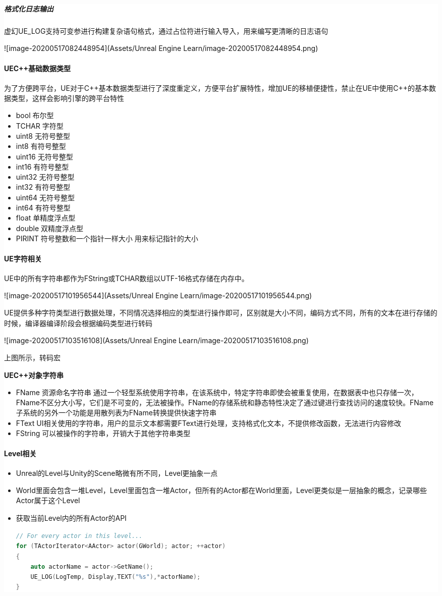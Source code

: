 ##### 格式化日志输出

虚幻UE_LOG支持可变参进行构建复杂语句格式，通过占位符进行输入导入，用来编写更清晰的日志语句

![image-20200517082448954](Assets/Unreal Engine Learn/image-20200517082448954.png)

#### UEC++基础数据类型

为了方便跨平台，UE对于C++基本数据类型进行了深度重定义，方便平台扩展特性，增加UE的移植便捷性，禁止在UE中使用C++的基本数据类型，这样会影响引擎的跨平台特性

- bool 布尔型
- TCHAR 字符型
- uint8 无符号整型
- int8 有符号整型
- uint16 无符号整型
- int16 有符号整型
- uint32 无符号整型
- int32 有符号整型
- uint64 无符号整型
- int64 有符号整型
- float 单精度浮点型
- double 双精度浮点型
- PIRINT 符号整数和一个指针一样大小 用来标记指针的大小

#### UE字符相关

UE中的所有字符串都作为FString或TCHAR数组以UTF-16格式存储在内存中。

![image-20200517101956544](Assets/Unreal Engine Learn/image-20200517101956544.png)

UE提供多种字符类型进行数据处理，不同情况选择相应的类型进行操作即可，区别就是大小不同，编码方式不同，所有的文本在进行存储的时候，编译器编译阶段会根据编码类型进行转码

![image-20200517103516108](Assets/Unreal Engine Learn/image-20200517103516108.png)

上图所示，转码宏

**UEC++对象字符串**

- FName	资源命名字符串 通过一个轻型系统使用字符串，在该系统中，特定字符串即使会被重复使用，在数据表中也只存储一次，FName不区分大小写，它们是不可变的，无法被操作。FName的存储系统和静态特性决定了通过键进行查找访问的速度较快。FName子系统的另外一个功能是用散列表为FName转换提供快速字符串
- FText	UI相关使用的字符串，用户的显示文本都需要FText进行处理，支持格式化文本，不提供修改函数，无法进行内容修改
- FString	可以被操作的字符串，开销大于其他字符串类型

#### Level相关

- Unreal的Level与Unity的Scene略微有所不同，Level更抽象一点

- World里面会包含一堆Level，Level里面包含一堆Actor，但所有的Actor都在World里面，Level更类似是一层抽象的概念，记录哪些Actor属于这个Level

- 获取当前Level内的所有Actor的API

  ```C++
  // For every actor in this level...
  for (TActorIterator<AActor> actor(GWorld); actor; ++actor)
  {
      auto actorName = actor->GetName();
      UE_LOG(LogTemp, Display,TEXT("%s"),*actorName);
  }
  ```
